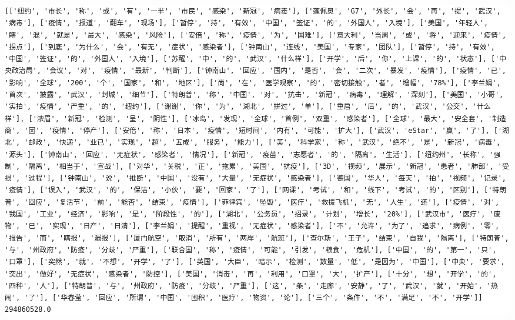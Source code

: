     [['纽约', '市长', '称', '或', '有', '一半', '市民', '感染', '新冠', '病毒'], ['蓬佩奥', 'G7', '外长', '会', '再', '提', '武汉', '病毒'], ['疫情', '报道', '翻车', '现场'], ['暂停', '持', '有效', '中国', '签证', '的', '外国人', '入境'], ['美国', '年轻人', '瞎', '混', '就是', '最大', '感染', '风险'], ['安倍', '称', '疫情', '为', '国难'], ['意大利', '当周', '或', '将', '迎来', '疫情', '拐点'], ['到底', '为什么', '会', '有无', '症状', '感染者'], ['钟南山', '连线', '美国', '专家', '团队'], ['暂停', '持', '有效', '中国', '签证', '的', '外国人', '入境'], ['苏醒', '中', '的', '武汉', '什么样'], ['开学', '后', '你', '上课', '的', '状态'], ['中央政治局', '会议', '对', '疫情', '最新', '判断'], ['钟南山', '回应', '国内', '是否', '会', '二次', '暴发', '疫情'], ['疫情', '已', '影响', '全球', '200', '个', '国家', '和', '地区'], ['尚', '在', '医学观察', '的', '密切接触', '者', '增幅', '78%'], ['李兰娟', '首次', '披露', '武汉', '封城', '细节'], ['特朗普', '称', '中国', '对', '抗击', '新冠', '病毒', '理解', '深刻'], ['美国', '小哥', '实拍', '疫情', '严重', '的', '纽约'], ['谢谢', '你', '为', '湖北', '拼过', '单'], ['重启', '后', '的', '武汉', '公交', '什么样'], ['浓眉', '新冠', '检测', '呈', '阴性'], ['冰岛', '发现', '全球', '首例', '双重', '感染者'], ['全球', '最大', '安全套', '制造商', '因', '疫情', '停产'], ['安倍', '称', '日本', '疫情', '短时间', '内有', '可能', '扩大'], ['武汉', 'eStar', '赢', '了'], ['湖北', '邮政', '快递', '业已', '实现', '超', '五成', '服务', '能力'], ['美', '科学家', '称', '武汉', '绝不', '是', '新冠', '病毒', '源头'], ['钟南山', '回应', '无症状', '感染者', '情况'], ['新冠', '疫苗', '志愿者', '的', '隔离', '生活'], ['纽约州', '长称', '强制', '隔离', '相当于', '宣战'], ['对华', '关税', '正', '拖累', '美国', '抗疫'], ['3D', '视频', '展示', '新冠', '患者', '肺部', '受损', '过程'], ['钟南山', '说', '推断', '中国', '没有', '大量', '无症状', '感染者'], ['德国', '华人', '每天', '拍', '视频', '记录', '疫情'], ['误入', '武汉', '的', '保洁', '小伙', '要', '回家', '了'], ['网课', '考试', '和', '线下', '考试', '的', '区别'], ['特朗普', '回应', '复活节', '前', '能否', '结束', '疫情'], ['菲律宾', '坠毁', '医疗', '救援飞机', '无', '人生', '还'], ['疫情', '对', '我国', '工业', '经济', '影响', '是', '阶段性', '的'], ['湖北', '公务员', '招录', '计划', '增长', '20%'], ['武汉市', '医疗', '废物', '已', '实现', '日产', '日清'], ['李兰娟', '提醒', '重视', '无症状', '感染者'], ['不', '允许', '为了', '追求', '病例', '零', '报告', '而', '瞒报', '漏报'], ['厦门航空', '取消', '所有', '两岸', '航班'], ['查尔斯', '王子', '结束', '自我', '隔离'], ['特朗普', '与', '州政府', '防疫', '分歧', '严重'], ['联合国', '称', '疫情', '可能', '引发', '粮食', '危机'], ['中国', '的', '第一', '只', '口罩'], ['突然', '就', '不想', '开学', '了'], ['英国', '大臣', '暗示', '检测', '数量', '低', '是因为', '中国'], ['中央', '要求', '突出', '做好', '无症状', '感染者', '防控'], ['美国', '消毒', '再', '利用', '口罩', '大', '扩产'], ['十分', '想', '开学', '的', '四种', '人'], ['特朗普', '与', '州政府', '防疫', '分歧', '严重'], ['这', '条', '走廊', '安静', '了', '武汉', '就', '开始', '热闹', '了'], ['华春莹', '回应', '所谓', '中国', '囤积', '医疗', '物资', '论'], ['三个', '条件', '不', '满足', '不', '开学']]
    294860528.0